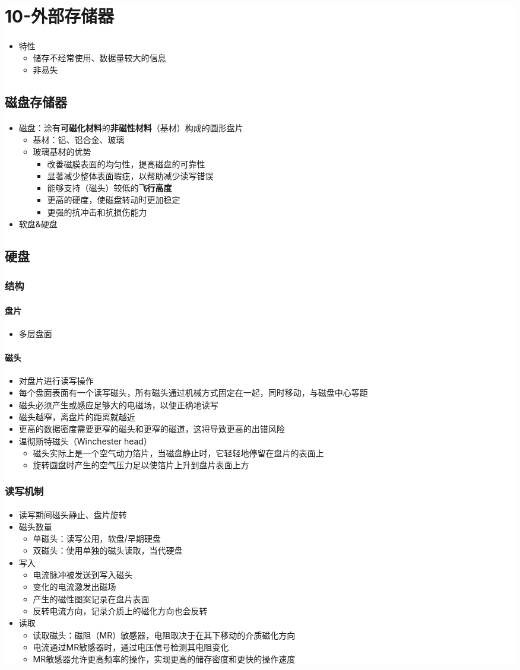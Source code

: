 # 10-外部存储器

* 特性
  * 储存不经常使用、数据量较大的信息
  * 非易失

## 磁盘存储器

* 磁盘：涂有**可磁化材料**的**非磁性材料**（基材）构成的圆形盘片
  * 基材：铝、铝合金、玻璃
  * 玻璃基材的优势
    * 改善磁膜表面的均匀性，提高磁盘的可靠性
    * 显著减少整体表面瑕疵，以帮助减少读写错误
    * 能够支持（磁头）较低的**飞行高度**
    * 更高的硬度，使磁盘转动时更加稳定
    * 更强的抗冲击和抗损伤能力
* 软盘&硬盘

## 硬盘

### 结构

#### 盘片

* 多层盘面

#### 磁头

* 对盘片进行读写操作
* 每个盘面表面有一个读写磁头，所有磁头通过机械方式固定在一起，同时移动，与磁盘中心等距
* 磁头必须产生或感应足够大的电磁场，以便正确地读写
* 磁头越窄，离盘片的距离就越近
* 更高的数据密度需要更窄的磁头和更窄的磁道，这将导致更高的出错风险
* 温彻斯特磁头（Winchester head）
  * 磁头实际上是一个空气动力箔片，当磁盘静止时，它轻轻地停留在盘片的表面上
  * 旋转圆盘时产生的空气压力足以使箔片上升到盘片表面上方

### 读写机制

* 读写期间磁头静止、盘片旋转
* 磁头数量
  * 单磁头：读写公用，软盘/早期硬盘
  * 双磁头：使用单独的磁头读取，当代硬盘
* 写入
  * 电流脉冲被发送到写入磁头
  * 变化的电流激发出磁场
  * 产生的磁性图案记录在盘片表面
  * 反转电流方向，记录介质上的磁化方向也会反转
* 读取
  * 读取磁头：磁阻（MR）敏感器，电阻取决于在其下移动的介质磁化方向
  * 电流通过MR敏感器时，通过电压信号检测其电阻变化
  * MR敏感器允许更高频率的操作，实现更高的储存密度和更快的操作速度
